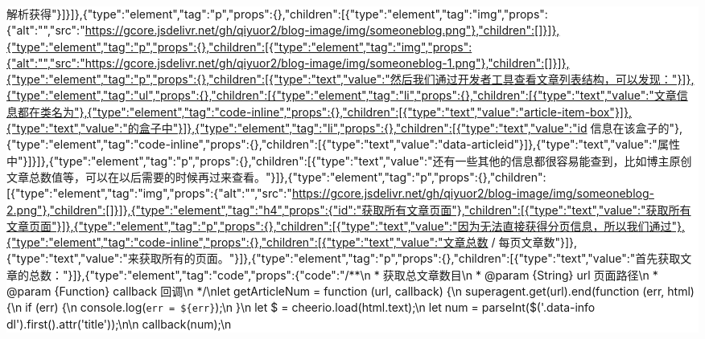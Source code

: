 解析获得"}]}]},{"type":"element","tag":"p","props":{},"children":[{"type":"element","tag":"img","props":{"alt":"","src":"https://gcore.jsdelivr.net/gh/qiyuor2/blog-image/img/someoneblog.png"},"children":[]}]},{"type":"element","tag":"p","props":{},"children":[{"type":"element","tag":"img","props":{"alt":"","src":"https://gcore.jsdelivr.net/gh/qiyuor2/blog-image/img/someoneblog-1.png"},"children":[]}]},{"type":"element","tag":"p","props":{},"children":[{"type":"text","value":"然后我们通过开发者工具查看文章列表结构，可以发现："}]},{"type":"element","tag":"ul","props":{},"children":[{"type":"element","tag":"li","props":{},"children":[{"type":"text","value":"文章信息都在类名为"},{"type":"element","tag":"code-inline","props":{},"children":[{"type":"text","value":"article-item-box"}]},{"type":"text","value":"的盒子中"}]},{"type":"element","tag":"li","props":{},"children":[{"type":"text","value":"id 信息在该盒子的"},{"type":"element","tag":"code-inline","props":{},"children":[{"type":"text","value":"data-articleid"}]},{"type":"text","value":"属性中"}]}]},{"type":"element","tag":"p","props":{},"children":[{"type":"text","value":"还有一些其他的信息都很容易能查到，比如博主原创文章总数值等，可以在以后需要的时候再过来查看。"}]},{"type":"element","tag":"p","props":{},"children":[{"type":"element","tag":"img","props":{"alt":"","src":"https://gcore.jsdelivr.net/gh/qiyuor2/blog-image/img/someoneblog-2.png"},"children":[]}]},{"type":"element","tag":"h4","props":{"id":"获取所有文章页面"},"children":[{"type":"text","value":"获取所有文章页面"}]},{"type":"element","tag":"p","props":{},"children":[{"type":"text","value":"因为无法直接获得分页信息，所以我们通过"},{"type":"element","tag":"code-inline","props":{},"children":[{"type":"text","value":"文章总数 / 每页文章数"}]},{"type":"text","value":"来获取所有的页面。"}]},{"type":"element","tag":"p","props":{},"children":[{"type":"text","value":"首先获取文章的总数："}]},{"type":"element","tag":"code","props":{"code":"/**\n * 获取总文章数目\n * @param {String} url 页面路径\n * @param {Function} callback 回调\n */\nlet getArticleNum = function (url, callback) {\n  superagent.get(url).end(function (err, html) {\n    if (err) {\n      console.log(`err = ${err}`);\n    }\n    let $ = cheerio.load(html.text);\n    let num = parseInt($('.data-info dl').first().attr('title'));\n\n    callback(num);\n